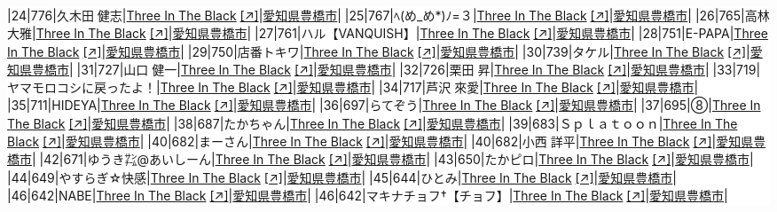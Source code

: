 |24|776|<span class="rank-name-pd">久木田 健志</span>|<a href="/darts/rank/shops/9259.html">Three In The Black</a> <a href="https://vs.phoenixdarts.com/jp/shop/shopDetailInfo/s_9259?s_seq=9259">[↗]</a>|<a href="/darts/rank/愛知県/豊橋市">愛知県豊橋市</a>|
|25|767|<span class="rank-name-pd">ﾍ(め_め*)ﾉ=３</span>|<a href="/darts/rank/shops/9259.html">Three In The Black</a> <a href="https://vs.phoenixdarts.com/jp/shop/shopDetailInfo/s_9259?s_seq=9259">[↗]</a>|<a href="/darts/rank/愛知県/豊橋市">愛知県豊橋市</a>|
|26|765|<span class="rank-name-pd">高林 大雅</span>|<a href="/darts/rank/shops/9259.html">Three In The Black</a> <a href="https://vs.phoenixdarts.com/jp/shop/shopDetailInfo/s_9259?s_seq=9259">[↗]</a>|<a href="/darts/rank/愛知県/豊橋市">愛知県豊橋市</a>|
|27|761|<span class="rank-name-pd">ハル【VANQUISH】</span>|<a href="/darts/rank/shops/9259.html">Three In The Black</a> <a href="https://vs.phoenixdarts.com/jp/shop/shopDetailInfo/s_9259?s_seq=9259">[↗]</a>|<a href="/darts/rank/愛知県/豊橋市">愛知県豊橋市</a>|
|28|751|<span class="rank-name-pd">E-PAPA</span>|<a href="/darts/rank/shops/9259.html">Three In The Black</a> <a href="https://vs.phoenixdarts.com/jp/shop/shopDetailInfo/s_9259?s_seq=9259">[↗]</a>|<a href="/darts/rank/愛知県/豊橋市">愛知県豊橋市</a>|
|29|750|<span class="rank-name-pd">店番トキワ</span>|<a href="/darts/rank/shops/9259.html">Three In The Black</a> <a href="https://vs.phoenixdarts.com/jp/shop/shopDetailInfo/s_9259?s_seq=9259">[↗]</a>|<a href="/darts/rank/愛知県/豊橋市">愛知県豊橋市</a>|
|30|739|<span class="rank-name-pd">タケル</span>|<a href="/darts/rank/shops/9259.html">Three In The Black</a> <a href="https://vs.phoenixdarts.com/jp/shop/shopDetailInfo/s_9259?s_seq=9259">[↗]</a>|<a href="/darts/rank/愛知県/豊橋市">愛知県豊橋市</a>|
|31|727|<span class="rank-name-pd">山口 健一</span>|<a href="/darts/rank/shops/9259.html">Three In The Black</a> <a href="https://vs.phoenixdarts.com/jp/shop/shopDetailInfo/s_9259?s_seq=9259">[↗]</a>|<a href="/darts/rank/愛知県/豊橋市">愛知県豊橋市</a>|
|32|726|<span class="rank-name-pd"><span class="pro-icon-pd"></span>栗田 昇</span>|<a href="/darts/rank/shops/9259.html">Three In The Black</a> <a href="https://vs.phoenixdarts.com/jp/shop/shopDetailInfo/s_9259?s_seq=9259">[↗]</a>|<a href="/darts/rank/愛知県/豊橋市">愛知県豊橋市</a>|
|33|719|<span class="rank-name-pd">ヤマモロコシに戻ったよ！</span>|<a href="/darts/rank/shops/9259.html">Three In The Black</a> <a href="https://vs.phoenixdarts.com/jp/shop/shopDetailInfo/s_9259?s_seq=9259">[↗]</a>|<a href="/darts/rank/愛知県/豊橋市">愛知県豊橋市</a>|
|34|717|<span class="rank-name-pd"><span class="pro-icon-pd"></span>芦沢 來愛</span>|<a href="/darts/rank/shops/9259.html">Three In The Black</a> <a href="https://vs.phoenixdarts.com/jp/shop/shopDetailInfo/s_9259?s_seq=9259">[↗]</a>|<a href="/darts/rank/愛知県/豊橋市">愛知県豊橋市</a>|
|35|711|<span class="rank-name-pd">HIDEYA</span>|<a href="/darts/rank/shops/9259.html">Three In The Black</a> <a href="https://vs.phoenixdarts.com/jp/shop/shopDetailInfo/s_9259?s_seq=9259">[↗]</a>|<a href="/darts/rank/愛知県/豊橋市">愛知県豊橋市</a>|
|36|697|<span class="rank-name-pd">らてぞう</span>|<a href="/darts/rank/shops/9259.html">Three In The Black</a> <a href="https://vs.phoenixdarts.com/jp/shop/shopDetailInfo/s_9259?s_seq=9259">[↗]</a>|<a href="/darts/rank/愛知県/豊橋市">愛知県豊橋市</a>|
|37|695|<span class="rank-name-pd">⑧</span>|<a href="/darts/rank/shops/9259.html">Three In The Black</a> <a href="https://vs.phoenixdarts.com/jp/shop/shopDetailInfo/s_9259?s_seq=9259">[↗]</a>|<a href="/darts/rank/愛知県/豊橋市">愛知県豊橋市</a>|
|38|687|<span class="rank-name-pd">たかちゃん</span>|<a href="/darts/rank/shops/9259.html">Three In The Black</a> <a href="https://vs.phoenixdarts.com/jp/shop/shopDetailInfo/s_9259?s_seq=9259">[↗]</a>|<a href="/darts/rank/愛知県/豊橋市">愛知県豊橋市</a>|
|39|683|<span class="rank-name-pd">Ｓｐｌａｔｏｏｎ</span>|<a href="/darts/rank/shops/9259.html">Three In The Black</a> <a href="https://vs.phoenixdarts.com/jp/shop/shopDetailInfo/s_9259?s_seq=9259">[↗]</a>|<a href="/darts/rank/愛知県/豊橋市">愛知県豊橋市</a>|
|40|682|<span class="rank-name-pd">まーさん</span>|<a href="/darts/rank/shops/9259.html">Three In The Black</a> <a href="https://vs.phoenixdarts.com/jp/shop/shopDetailInfo/s_9259?s_seq=9259">[↗]</a>|<a href="/darts/rank/愛知県/豊橋市">愛知県豊橋市</a>|
|40|682|<span class="rank-name-pd">小西 詳平</span>|<a href="/darts/rank/shops/9259.html">Three In The Black</a> <a href="https://vs.phoenixdarts.com/jp/shop/shopDetailInfo/s_9259?s_seq=9259">[↗]</a>|<a href="/darts/rank/愛知県/豊橋市">愛知県豊橋市</a>|
|42|671|<span class="rank-name-pd">ゆうき㌠@あいしーん</span>|<a href="/darts/rank/shops/9259.html">Three In The Black</a> <a href="https://vs.phoenixdarts.com/jp/shop/shopDetailInfo/s_9259?s_seq=9259">[↗]</a>|<a href="/darts/rank/愛知県/豊橋市">愛知県豊橋市</a>|
|43|650|<span class="rank-name-pd">たかピロ</span>|<a href="/darts/rank/shops/9259.html">Three In The Black</a> <a href="https://vs.phoenixdarts.com/jp/shop/shopDetailInfo/s_9259?s_seq=9259">[↗]</a>|<a href="/darts/rank/愛知県/豊橋市">愛知県豊橋市</a>|
|44|649|<span class="rank-name-pd">やすらぎ☆快感</span>|<a href="/darts/rank/shops/9259.html">Three In The Black</a> <a href="https://vs.phoenixdarts.com/jp/shop/shopDetailInfo/s_9259?s_seq=9259">[↗]</a>|<a href="/darts/rank/愛知県/豊橋市">愛知県豊橋市</a>|
|45|644|<span class="rank-name-dl">ひとみ</span>|<a href="/darts/rank/shops/c361e54f854440ea0d9b047a20a7ba1e.html">Three In The Black</a> <a href="https://search.dartslive.com/jp/shop/c361e54f854440ea0d9b047a20a7ba1e">[↗]</a>|<a href="/darts/rank/愛知県/豊橋市">愛知県豊橋市</a>|
|46|642|<span class="rank-name-pd">NABE</span>|<a href="/darts/rank/shops/9259.html">Three In The Black</a> <a href="https://vs.phoenixdarts.com/jp/shop/shopDetailInfo/s_9259?s_seq=9259">[↗]</a>|<a href="/darts/rank/愛知県/豊橋市">愛知県豊橋市</a>|
|46|642|<span class="rank-name-pd">マキナチョフ†【チョフ】</span>|<a href="/darts/rank/shops/9259.html">Three In The Black</a> <a href="https://vs.phoenixdarts.com/jp/shop/shopDetailInfo/s_9259?s_seq=9259">[↗]</a>|<a href="/darts/rank/愛知県/豊橋市">愛知県豊橋市</a>|